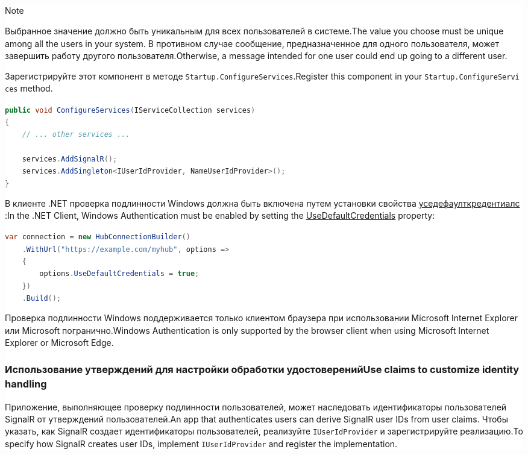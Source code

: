 > [!NOTE]
> <span data-ttu-id="e7bae-154">Выбранное значение должно быть уникальным для всех пользователей в системе.</span><span class="sxs-lookup"><span data-stu-id="e7bae-154">The value you choose must be unique among all the users in your system.</span></span> <span data-ttu-id="e7bae-155">В противном случае сообщение, предназначенное для одного пользователя, может завершить работу другого пользователя.</span><span class="sxs-lookup"><span data-stu-id="e7bae-155">Otherwise, a message intended for one user could end up going to a different user.</span></span>

<span data-ttu-id="e7bae-156">Зарегистрируйте этот компонент в методе `Startup.ConfigureServices`.</span><span class="sxs-lookup"><span data-stu-id="e7bae-156">Register this component in your `Startup.ConfigureServices` method.</span></span>

```csharp
public void ConfigureServices(IServiceCollection services)
{
    // ... other services ...

    services.AddSignalR();
    services.AddSingleton<IUserIdProvider, NameUserIdProvider>();
}
```

<span data-ttu-id="e7bae-157">В клиенте .NET проверка подлинности Windows должна быть включена путем установки свойства [уседефаулткредентиалс](/dotnet/api/microsoft.aspnetcore.http.connections.client.httpconnectionoptions.usedefaultcredentials) :</span><span class="sxs-lookup"><span data-stu-id="e7bae-157">In the .NET Client, Windows Authentication must be enabled by setting the [UseDefaultCredentials](/dotnet/api/microsoft.aspnetcore.http.connections.client.httpconnectionoptions.usedefaultcredentials) property:</span></span>

```csharp
var connection = new HubConnectionBuilder()
    .WithUrl("https://example.com/myhub", options =>
    {
        options.UseDefaultCredentials = true;
    })
    .Build();
```

<span data-ttu-id="e7bae-158">Проверка подлинности Windows поддерживается только клиентом браузера при использовании Microsoft Internet Explorer или Microsoft погранично.</span><span class="sxs-lookup"><span data-stu-id="e7bae-158">Windows Authentication is only supported by the browser client when using Microsoft Internet Explorer or Microsoft Edge.</span></span>

### <a name="use-claims-to-customize-identity-handling"></a><span data-ttu-id="e7bae-159">Использование утверждений для настройки обработки удостоверений</span><span class="sxs-lookup"><span data-stu-id="e7bae-159">Use claims to customize identity handling</span></span>

<span data-ttu-id="e7bae-160">Приложение, выполняющее проверку подлинности пользователей, может наследовать идентификаторы пользователей SignalR от утверждений пользователей.</span><span class="sxs-lookup"><span data-stu-id="e7bae-160">An app that authenticates users can derive SignalR user IDs from user claims.</span></span> <span data-ttu-id="e7bae-161">Чтобы указать, как SignalR создает идентификаторы пользователей, реализуйте `IUserIdProvider` и зарегистрируйте реализацию.</span><span class="sxs-lookup"><span data-stu-id="e7bae-161">To specify how SignalR creates user IDs, implement `IUserIdProvider` and register the implementation.</span></span>

